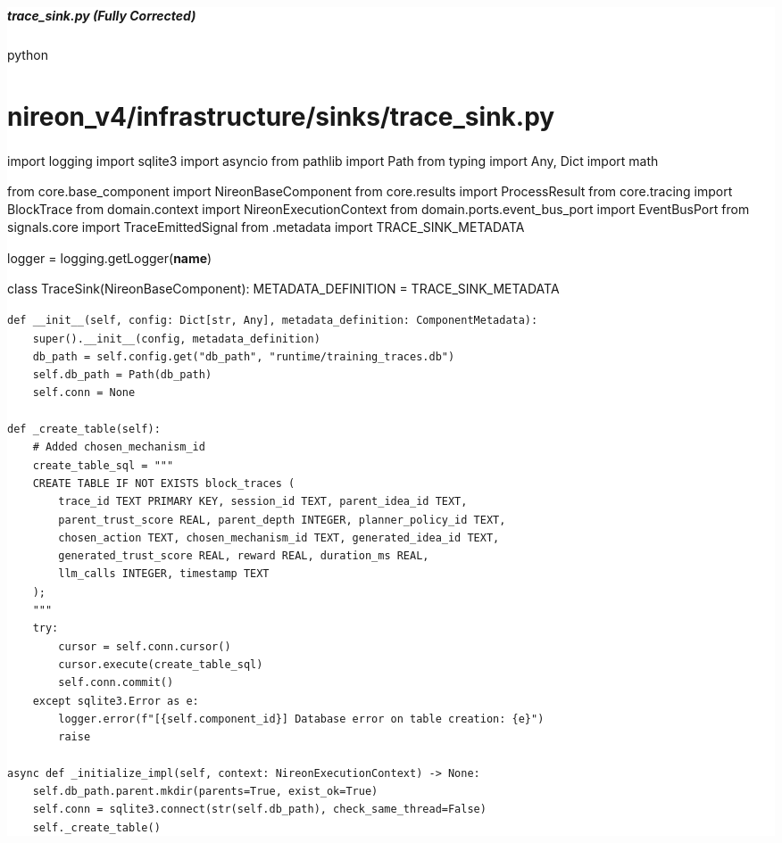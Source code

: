
##### **trace_sink.py** (Fully Corrected)
python
# nireon_v4/infrastructure/sinks/trace_sink.py
import logging
import sqlite3
import asyncio
from pathlib import Path
from typing import Any, Dict
import math

from core.base_component import NireonBaseComponent
from core.results import ProcessResult
from core.tracing import BlockTrace
from domain.context import NireonExecutionContext
from domain.ports.event_bus_port import EventBusPort
from signals.core import TraceEmittedSignal
from .metadata import TRACE_SINK_METADATA

logger = logging.getLogger(__name__)

class TraceSink(NireonBaseComponent):
    METADATA_DEFINITION = TRACE_SINK_METADATA

    def __init__(self, config: Dict[str, Any], metadata_definition: ComponentMetadata):
        super().__init__(config, metadata_definition)
        db_path = self.config.get("db_path", "runtime/training_traces.db")
        self.db_path = Path(db_path)
        self.conn = None

    def _create_table(self):
        # Added chosen_mechanism_id
        create_table_sql = """
        CREATE TABLE IF NOT EXISTS block_traces (
            trace_id TEXT PRIMARY KEY, session_id TEXT, parent_idea_id TEXT, 
            parent_trust_score REAL, parent_depth INTEGER, planner_policy_id TEXT,
            chosen_action TEXT, chosen_mechanism_id TEXT, generated_idea_id TEXT, 
            generated_trust_score REAL, reward REAL, duration_ms REAL, 
            llm_calls INTEGER, timestamp TEXT
        );
        """
        try:
            cursor = self.conn.cursor()
            cursor.execute(create_table_sql)
            self.conn.commit()
        except sqlite3.Error as e:
            logger.error(f"[{self.component_id}] Database error on table creation: {e}")
            raise

    async def _initialize_impl(self, context: NireonExecutionContext) -> None:
        self.db_path.parent.mkdir(parents=True, exist_ok=True)
        self.conn = sqlite3.connect(str(self.db_path), check_same_thread=False)
        self._create_table()
        